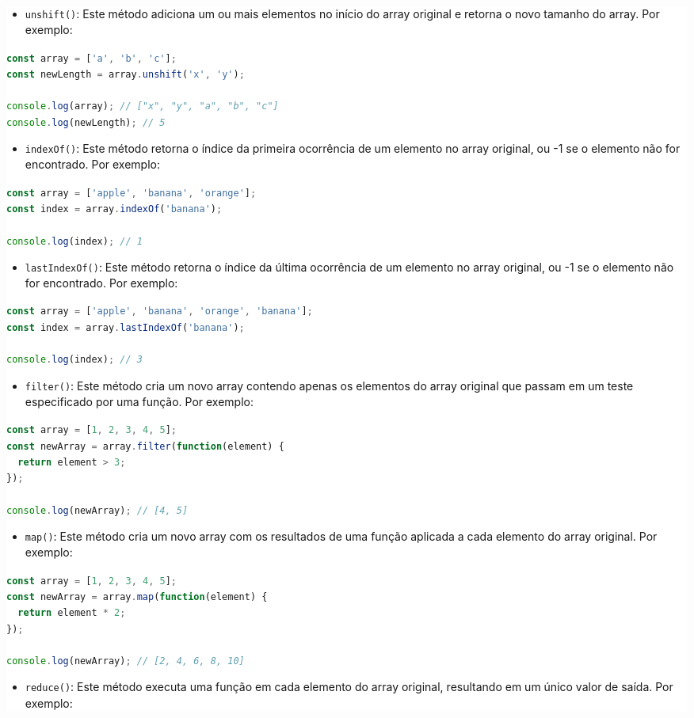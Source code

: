 - `unshift()`: Este método adiciona um ou mais elementos no início do array original e retorna o novo tamanho do array. Por exemplo:

```javascript
const array = ['a', 'b', 'c'];
const newLength = array.unshift('x', 'y');

console.log(array); // ["x", "y", "a", "b", "c"]
console.log(newLength); // 5
```

- `indexOf()`: Este método retorna o índice da primeira ocorrência de um elemento no array original, ou -1 se o elemento não for encontrado. Por exemplo:

```javascript
const array = ['apple', 'banana', 'orange'];
const index = array.indexOf('banana');

console.log(index); // 1
```

- `lastIndexOf()`: Este método retorna o índice da última ocorrência de um elemento no array original, ou -1 se o elemento não for encontrado. Por exemplo:

```javascript
const array = ['apple', 'banana', 'orange', 'banana'];
const index = array.lastIndexOf('banana');

console.log(index); // 3
```

- `filter()`: Este método cria um novo array contendo apenas os elementos do array original que passam em um teste especificado por uma função. Por exemplo:

```javascript
const array = [1, 2, 3, 4, 5];
const newArray = array.filter(function(element) {
  return element > 3;
});

console.log(newArray); // [4, 5]
```

- `map()`: Este método cria um novo array com os resultados de uma função aplicada a cada elemento do array original. Por exemplo:

```javascript
const array = [1, 2, 3, 4, 5];
const newArray = array.map(function(element) {
  return element * 2;
});

console.log(newArray); // [2, 4, 6, 8, 10]
```

- `reduce()`: Este método executa uma função em cada elemento do array original, resultando em um único valor de saída. Por exemplo:
